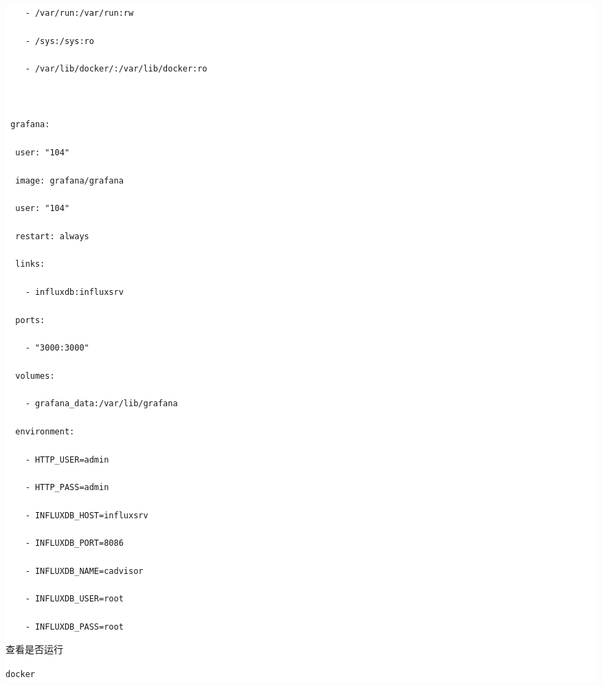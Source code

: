 ```shell
    - /var/run:/var/run:rw

    - /sys:/sys:ro

    - /var/lib/docker/:/var/lib/docker:ro

 

 grafana:

  user: "104"

  image: grafana/grafana

  user: "104"

  restart: always

  links:

    - influxdb:influxsrv

  ports:

    - "3000:3000"

  volumes:

    - grafana_data:/var/lib/grafana

  environment:

    - HTTP_USER=admin

    - HTTP_PASS=admin

    - INFLUXDB_HOST=influxsrv

    - INFLUXDB_PORT=8086

    - INFLUXDB_NAME=cadvisor

    - INFLUXDB_USER=root

    - INFLUXDB_PASS=root
```

查看是否运行

```shell
docker 
```

